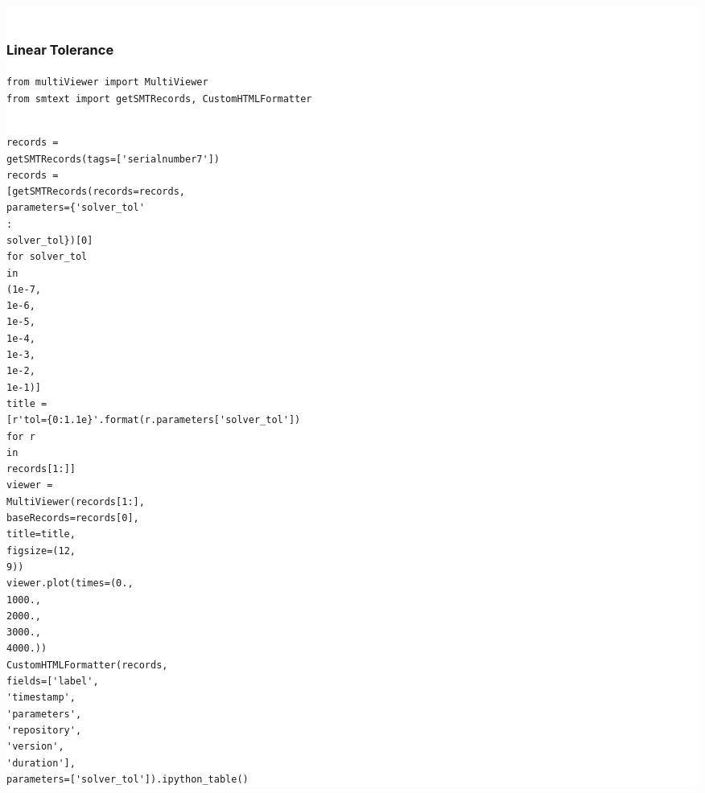 <br>

### Linear Tolerance

<div class="highlight"><pre><code class="python"><span class="kn">from</span> <span class="nn">multiViewer</span> <span class="kn">import</span> <span class="n">MultiViewer</span>
<span class="kn">from</span> <span class="nn">smtext</span> <span class="kn">import</span> <span class="n">getSMTRecords</span><span class="p">,</span> <span class="n">CustomHTMLFormatter</span>

<span class="n">records</span> <span class="o">=</span> <span class="n">getSMTRecords</span><span class="p">(</span><span class="n">tags</span><span class="o">=</span><span class="p">[</span><span class="s">&#39;serialnumber7&#39;</span><span class="p">])</span>
<span class="n">records</span> <span class="o">=</span> <span class="p">[</span><span class="n">getSMTRecords</span><span class="p">(</span><span class="n">records</span><span class="o">=</span><span class="n">records</span><span class="p">,</span> <span class="n">parameters</span><span class="o">=</span><span class="p">{</span><span class="s">&#39;solver_tol&#39;</span> <span class="p">:</span> <span class="n">solver_tol</span><span class="p">})[</span><span class="mi">0</span><span class="p">]</span> <span class="k">for</span> <span class="n">solver_tol</span> <span class="ow">in</span> <span class="p">(</span><span class="mf">1e-7</span><span class="p">,</span> <span class="mf">1e-6</span><span class="p">,</span> <span class="mf">1e-5</span><span class="p">,</span> <span class="mf">1e-4</span><span class="p">,</span> <span class="mf">1e-3</span><span class="p">,</span> <span class="mf">1e-2</span><span class="p">,</span> <span class="mf">1e-1</span><span class="p">)]</span>
<span class="n">title</span> <span class="o">=</span> <span class="p">[</span><span class="s">r&#39;tol={0:1.1e}&#39;</span><span class="o">.</span><span class="n">format</span><span class="p">(</span><span class="n">r</span><span class="o">.</span><span class="n">parameters</span><span class="p">[</span><span class="s">&#39;solver_tol&#39;</span><span class="p">])</span> <span class="k">for</span> <span class="n">r</span> <span class="ow">in</span> <span class="n">records</span><span class="p">[</span><span class="mi">1</span><span class="p">:]]</span>
<span class="n">viewer</span> <span class="o">=</span> <span class="n">MultiViewer</span><span class="p">(</span><span class="n">records</span><span class="p">[</span><span class="mi">1</span><span class="p">:],</span> <span class="n">baseRecords</span><span class="o">=</span><span class="n">records</span><span class="p">[</span><span class="mi">0</span><span class="p">],</span> <span class="n">title</span><span class="o">=</span><span class="n">title</span><span class="p">,</span> <span class="n">figsize</span><span class="o">=</span><span class="p">(</span><span class="mi">12</span><span class="p">,</span> <span class="mi">9</span><span class="p">))</span>
<span class="n">viewer</span><span class="o">.</span><span class="n">plot</span><span class="p">(</span><span class="n">times</span><span class="o">=</span><span class="p">(</span><span class="mf">0.</span><span class="p">,</span> <span class="mf">1000.</span><span class="p">,</span> <span class="mf">2000.</span><span class="p">,</span> <span class="mf">3000.</span><span class="p">,</span> <span class="mf">4000.</span><span class="p">))</span>
<span class="n">CustomHTMLFormatter</span><span class="p">(</span><span class="n">records</span><span class="p">,</span> <span class="n">fields</span><span class="o">=</span><span class="p">[</span><span class="s">&#39;label&#39;</span><span class="p">,</span> <span class="s">&#39;timestamp&#39;</span><span class="p">,</span> <span class="s">&#39;parameters&#39;</span><span class="p">,</span> <span class="s">&#39;repository&#39;</span><span class="p">,</span> <span class="s">&#39;version&#39;</span><span class="p">,</span> <span class="s">&#39;duration&#39;</span><span class="p">],</span> <span class="n">parameters</span><span class="o">=</span><span class="p">[</span><span class="s">&#39;solver_tol&#39;</span><span class="p">])</span><span class="o">.</span><span class="n">ipython_table</span><span class="p">()</span>
</code></pre></div>



